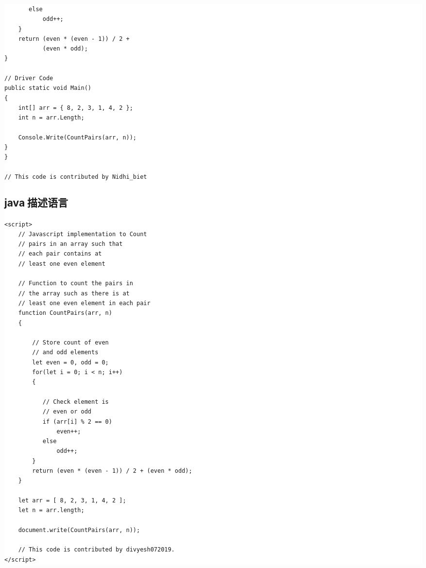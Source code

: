 ```
       else
           odd++;
    }
    return (even * (even - 1)) / 2 +
           (even * odd);
}

// Driver Code
public static void Main()
{
    int[] arr = { 8, 2, 3, 1, 4, 2 };
    int n = arr.Length;

    Console.Write(CountPairs(arr, n));
}
}

// This code is contributed by Nidhi_biet
```

## java 描述语言

```
<script>
    // Javascript implementation to Count
    // pairs in an array such that
    // each pair contains at
    // least one even element

    // Function to count the pairs in
    // the array such as there is at
    // least one even element in each pair
    function CountPairs(arr, n)
    {

        // Store count of even
        // and odd elements
        let even = 0, odd = 0;
        for(let i = 0; i < n; i++)
        {

           // Check element is
           // even or odd
           if (arr[i] % 2 == 0)
               even++;
           else
               odd++;
        }
        return (even * (even - 1)) / 2 + (even * odd);
    }

    let arr = [ 8, 2, 3, 1, 4, 2 ];
    let n = arr.length;

    document.write(CountPairs(arr, n));

    // This code is contributed by divyesh072019.
</script>
```
